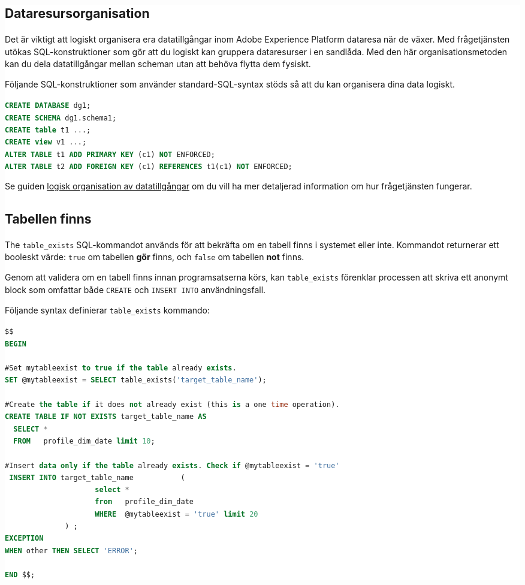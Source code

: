 
## Dataresursorganisation

Det är viktigt att logiskt organisera era datatillgångar inom Adobe Experience Platform dataresa när de växer. Med frågetjänsten utökas SQL-konstruktioner som gör att du logiskt kan gruppera dataresurser i en sandlåda. Med den här organisationsmetoden kan du dela datatillgångar mellan scheman utan att behöva flytta dem fysiskt.

Följande SQL-konstruktioner som använder standard-SQL-syntax stöds så att du kan organisera dina data logiskt.

```SQL
CREATE DATABASE dg1;
CREATE SCHEMA dg1.schema1;
CREATE table t1 ...;
CREATE view v1 ...;
ALTER TABLE t1 ADD PRIMARY KEY (c1) NOT ENFORCED;
ALTER TABLE t2 ADD FOREIGN KEY (c1) REFERENCES t1(c1) NOT ENFORCED;
```

Se guiden [logisk organisation av datatillgångar](../best-practices/organize-data-assets.md) om du vill ha mer detaljerad information om hur frågetjänsten fungerar.

## Tabellen finns

The `table_exists` SQL-kommandot används för att bekräfta om en tabell finns i systemet eller inte. Kommandot returnerar ett booleskt värde: `true` om tabellen **gör** finns, och `false` om tabellen **not** finns.

Genom att validera om en tabell finns innan programsatserna körs, kan `table_exists` förenklar processen att skriva ett anonymt block som omfattar både `CREATE` och `INSERT INTO` användningsfall.

Följande syntax definierar `table_exists` kommando:

```SQL
$$
BEGIN

#Set mytableexist to true if the table already exists.
SET @mytableexist = SELECT table_exists('target_table_name');

#Create the table if it does not already exist (this is a one time operation).
CREATE TABLE IF NOT EXISTS target_table_name AS
  SELECT *
  FROM   profile_dim_date limit 10;

#Insert data only if the table already exists. Check if @mytableexist = 'true'
 INSERT INTO target_table_name           (
                     select *
                     from   profile_dim_date
                     WHERE  @mytableexist = 'true' limit 20
              ) ;
EXCEPTION
WHEN other THEN SELECT 'ERROR';

END $$; 
```
